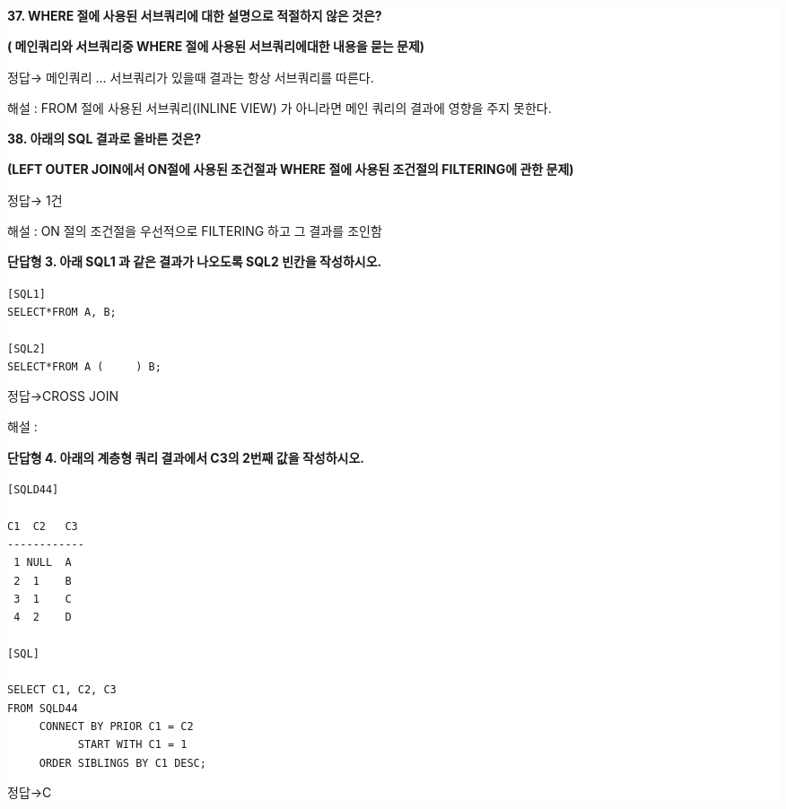  

**37. WHERE 절에 사용된 서브쿼리에 대한 설명으로 적절하지 않은 것은?**

**( 메인쿼리와 서브쿼리중 WHERE 절에 사용된 서브쿼리에대한 내용을 묻는 문제)**

정답→ 메인쿼리 ... 서브쿼리가 있을때 결과는 항상 서브쿼리를 따른다.

해설 : FROM 절에 사용된 서브쿼리(INLINE VIEW) 가 아니라면 메인 쿼리의 결과에 영향을 주지 못한다.

 

**38. 아래의 SQL 결과로 올바른 것은?**

**(LEFT OUTER JOIN에서 ON절에 사용된 조건절과 WHERE 절에 사용된 조건절의 FILTERING에 관한 문제)**

정답→ 1건

해설 : ON 절의 조건절을 우선적으로 FILTERING 하고 그 결과를 조인함





**단답형 3. 아래 SQL1 과 같은 결과가 나오도록 SQL2 빈칸을 작성하시오.**

```
[SQL1]
SELECT*FROM A, B;

[SQL2]
SELECT*FROM A (     ) B;
```

정답→CROSS JOIN

해설 :

 

**단답형 4. 아래의 계층형 쿼리 결과에서 C3의 2번째 값을 작성하시오.**

```
[SQLD44]

C1  C2   C3
------------
 1 NULL  A
 2  1    B
 3  1    C
 4  2    D

[SQL]

SELECT C1, C2, C3
FROM SQLD44
     CONNECT BY PRIOR C1 = C2
           START WITH C1 = 1
     ORDER SIBLINGS BY C1 DESC;
```

정답→C
